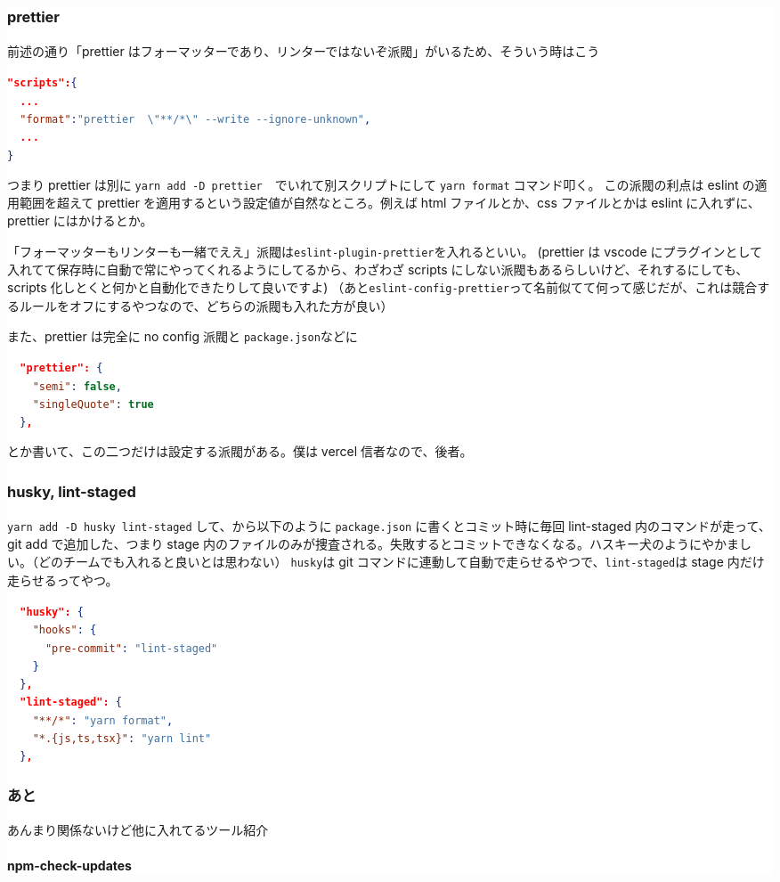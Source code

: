 ### prettier

前述の通り「prettier はフォーマッターであり、リンターではないぞ派閥」がいるため、そういう時はこう

```json
"scripts":{
  ...
  "format":"prettier  \"**/*\" --write --ignore-unknown",
  ...
}
```

つまり prettier は別に `yarn add -D prettier`　でいれて別スクリプトにして `yarn format` コマンド叩く。
この派閥の利点は eslint の適用範囲を超えて prettier を適用するという設定値が自然なところ。例えば html ファイルとか、css ファイルとかは eslint に入れずに、prettier にはかけるとか。

「フォーマッターもリンターも一緒でええ」派閥は`eslint-plugin-prettier`を入れるといい。
(prettier は vscode にプラグインとして入れてて保存時に自動で常にやってくれるようにしてるから、わざわざ scripts にしない派閥もあるらしいけど、それするにしても、scripts 化しとくと何かと自動化できたりして良いですよ)
（あと`eslint-config-prettier`って名前似てて何って感じだが、これは競合するルールをオフにするやつなので、どちらの派閥も入れた方が良い）

また、prettier は完全に no config 派閥と `package.json`などに

```json
  "prettier": {
    "semi": false,
    "singleQuote": true
  },
```

とか書いて、この二つだけは設定する派閥がある。僕は vercel 信者なので、後者。

### husky, lint-staged

`yarn add -D husky lint-staged`
して、から以下のように `package.json` に書くとコミット時に毎回 lint-staged 内のコマンドが走って、git add で追加した、つまり stage 内のファイルのみが捜査される。失敗するとコミットできなくなる。ハスキー犬のようにやかましい。（どのチームでも入れると良いとは思わない）
`husky`は git コマンドに連動して自動で走らせるやつで、`lint-staged`は stage 内だけ走らせるってやつ。

```package.json
  "husky": {
    "hooks": {
      "pre-commit": "lint-staged"
    }
  },
  "lint-staged": {
    "**/*": "yarn format",
    "*.{js,ts,tsx}": "yarn lint"
  },
```

### あと

あんまり関係ないけど他に入れてるツール紹介

#### npm-check-updates
